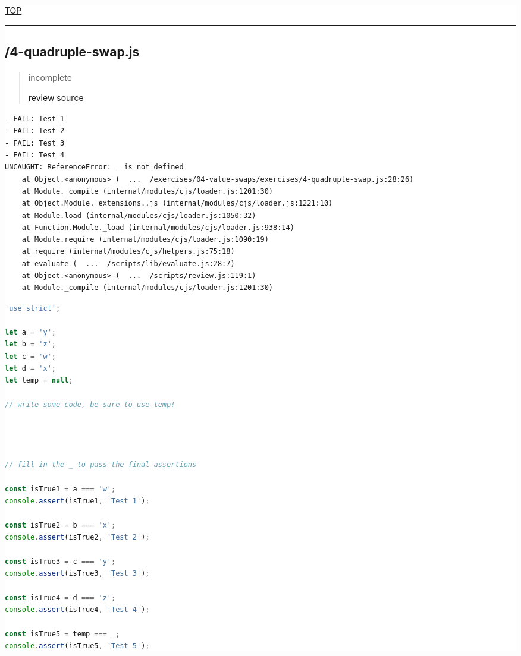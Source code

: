 [TOP](#debuggercises)

---

## /4-quadruple-swap.js 

> incomplete 
>
> [review source](../../../exercises/04-value-swaps/exercises/4-quadruple-swap.js)

```txt
- FAIL: Test 1
- FAIL: Test 2
- FAIL: Test 3
- FAIL: Test 4
UNCAUGHT: ReferenceError: _ is not defined
    at Object.<anonymous> (  ...  /exercises/04-value-swaps/exercises/4-quadruple-swap.js:28:26)
    at Module._compile (internal/modules/cjs/loader.js:1201:30)
    at Object.Module._extensions..js (internal/modules/cjs/loader.js:1221:10)
    at Module.load (internal/modules/cjs/loader.js:1050:32)
    at Function.Module._load (internal/modules/cjs/loader.js:938:14)
    at Module.require (internal/modules/cjs/loader.js:1090:19)
    at require (internal/modules/cjs/helpers.js:75:18)
    at evaluate (  ...  /scripts/lib/evaluate.js:28:7)
    at Object.<anonymous> (  ...  /scripts/review.js:119:1)
    at Module._compile (internal/modules/cjs/loader.js:1201:30) 
```

```js
'use strict';

let a = 'y';
let b = 'z';
let c = 'w';
let d = 'x';
let temp = null;

// write some code, be sure to use temp!




// fill in the _ to pass the final assertions

const isTrue1 = a === 'w';
console.assert(isTrue1, 'Test 1');

const isTrue2 = b === 'x';
console.assert(isTrue2, 'Test 2');

const isTrue3 = c === 'y';
console.assert(isTrue3, 'Test 3');

const isTrue4 = d === 'z';
console.assert(isTrue4, 'Test 4');

const isTrue5 = temp === _;
console.assert(isTrue5, 'Test 5');


```
